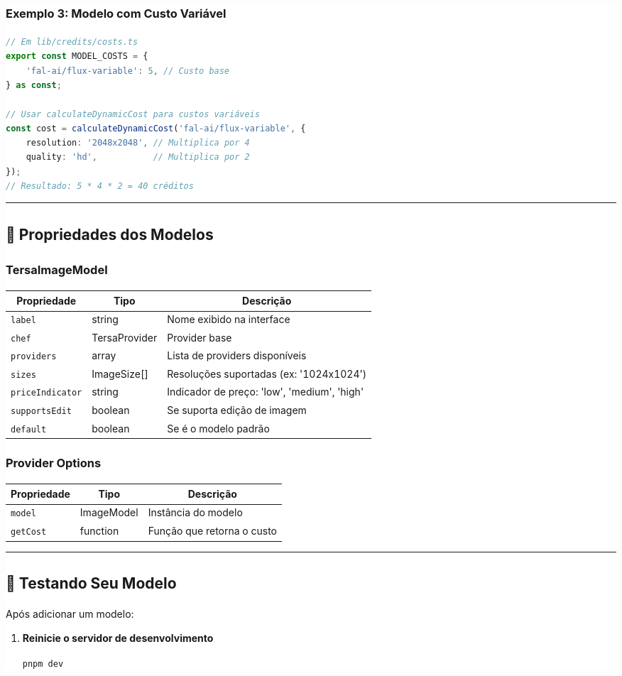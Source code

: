 ### Exemplo 3: Modelo com Custo Variável

```typescript
// Em lib/credits/costs.ts
export const MODEL_COSTS = {
    'fal-ai/flux-variable': 5, // Custo base
} as const;

// Usar calculateDynamicCost para custos variáveis
const cost = calculateDynamicCost('fal-ai/flux-variable', {
    resolution: '2048x2048', // Multiplica por 4
    quality: 'hd',           // Multiplica por 2
});
// Resultado: 5 * 4 * 2 = 40 créditos
```

---

## 🎯 Propriedades dos Modelos

### TersaImageModel

| Propriedade | Tipo | Descrição |
|------------|------|-----------|
| `label` | string | Nome exibido na interface |
| `chef` | TersaProvider | Provider base |
| `providers` | array | Lista de providers disponíveis |
| `sizes` | ImageSize[] | Resoluções suportadas (ex: '1024x1024') |
| `priceIndicator` | string | Indicador de preço: 'low', 'medium', 'high' |
| `supportsEdit` | boolean | Se suporta edição de imagem |
| `default` | boolean | Se é o modelo padrão |

### Provider Options

| Propriedade | Tipo | Descrição |
|------------|------|-----------|
| `model` | ImageModel | Instância do modelo |
| `getCost` | function | Função que retorna o custo |

---

## 🚀 Testando Seu Modelo

Após adicionar um modelo:

1. **Reinicie o servidor de desenvolvimento**
   ```bash
   pnpm dev
   ```
